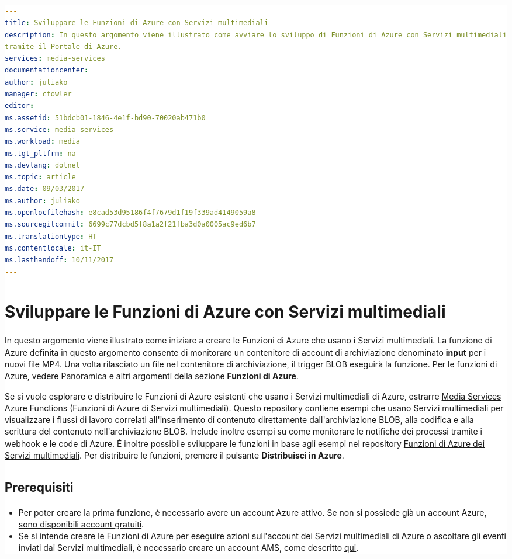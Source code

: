 ```yaml
---
title: Sviluppare le Funzioni di Azure con Servizi multimediali
description: In questo argomento viene illustrato come avviare lo sviluppo di Funzioni di Azure con Servizi multimediali tramite il Portale di Azure.
services: media-services
documentationcenter: 
author: juliako
manager: cfowler
editor: 
ms.assetid: 51bdcb01-1846-4e1f-bd90-70020ab471b0
ms.service: media-services
ms.workload: media
ms.tgt_pltfrm: na
ms.devlang: dotnet
ms.topic: article
ms.date: 09/03/2017
ms.author: juliako
ms.openlocfilehash: e8cad53d95186f4f7679d1f19f339ad4149059a8
ms.sourcegitcommit: 6699c77dcbd5f8a1a2f21fba3d0a0005ac9ed6b7
ms.translationtype: HT
ms.contentlocale: it-IT
ms.lasthandoff: 10/11/2017
---
```

# <a name="develop-azure-functions-with-media-services"></a>Sviluppare le Funzioni di Azure con Servizi multimediali

In questo argomento viene illustrato come iniziare a creare le Funzioni di Azure che usano i Servizi multimediali. La funzione di Azure definita in questo argomento consente di monitorare un contenitore di account di archiviazione denominato **input** per i nuovi file MP4. Una volta rilasciato un file nel contenitore di archiviazione, il trigger BLOB eseguirà la funzione. Per le funzioni di Azure, vedere [Panoramica](../azure-functions/functions-overview.md) e altri argomenti della sezione **Funzioni di Azure**.

Se si vuole esplorare e distribuire le Funzioni di Azure esistenti che usano i Servizi multimediali di Azure, estrarre [Media Services Azure Functions](https://github.com/Azure-Samples/media-services-dotnet-functions-integration) (Funzioni di Azure di Servizi multimediali). Questo repository contiene esempi che usano Servizi multimediali per visualizzare i flussi di lavoro correlati all'inserimento di contenuto direttamente dall'archiviazione BLOB, alla codifica e alla scrittura del contenuto nell'archiviazione BLOB. Include inoltre esempi su come monitorare le notifiche dei processi tramite i webhook e le code di Azure. È inoltre possibile sviluppare le funzioni in base agli esempi nel repository [Funzioni di Azure dei Servizi multimediali](https://github.com/Azure-Samples/media-services-dotnet-functions-integration). Per distribuire le funzioni, premere il pulsante **Distribuisci in Azure**.

## <a name="prerequisites"></a>Prerequisiti

- Per poter creare la prima funzione, è necessario avere un account Azure attivo. Se non si possiede già un account Azure, [sono disponibili account gratuiti](https://azure.microsoft.com/free/).
- Se si intende creare le Funzioni di Azure per eseguire azioni sull'account dei Servizi multimediali di Azure o ascoltare gli eventi inviati dai Servizi multimediali, è necessario creare un account AMS, come descritto [qui](media-services-portal-create-account.md).
    